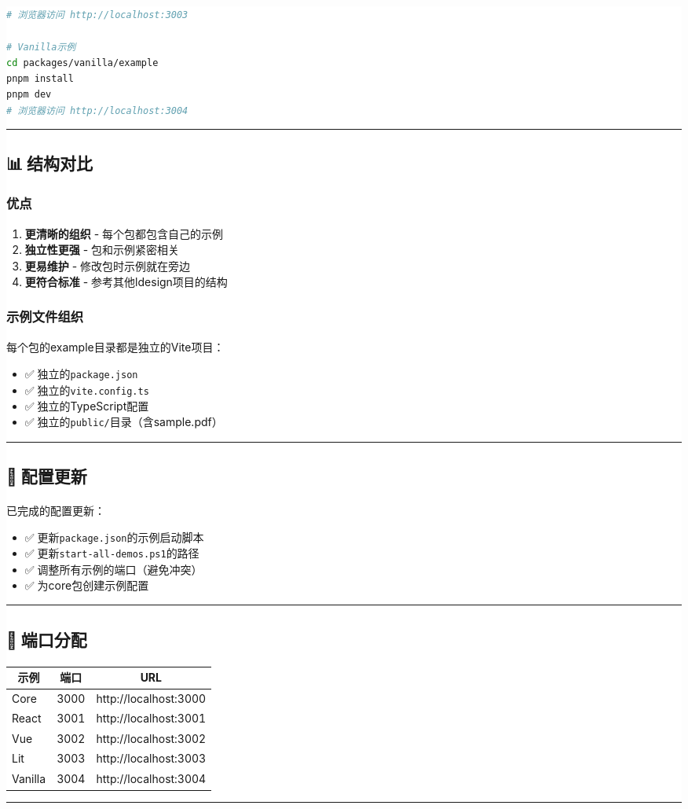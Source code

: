 ```bash
# 浏览器访问 http://localhost:3003

# Vanilla示例
cd packages/vanilla/example
pnpm install
pnpm dev
# 浏览器访问 http://localhost:3004
```

---

## 📊 结构对比

### 优点

1. **更清晰的组织** - 每个包都包含自己的示例
2. **独立性更强** - 包和示例紧密相关
3. **更易维护** - 修改包时示例就在旁边
4. **更符合标准** - 参考其他ldesign项目的结构

### 示例文件组织

每个包的example目录都是独立的Vite项目：
- ✅ 独立的`package.json`
- ✅ 独立的`vite.config.ts`
- ✅ 独立的TypeScript配置
- ✅ 独立的`public/`目录（含sample.pdf）

---

## 🔧 配置更新

已完成的配置更新：
- ✅ 更新`package.json`的示例启动脚本
- ✅ 更新`start-all-demos.ps1`的路径
- ✅ 调整所有示例的端口（避免冲突）
- ✅ 为core包创建示例配置

---

## 📝 端口分配

| 示例 | 端口 | URL |
|------|------|-----|
| Core | 3000 | http://localhost:3000 |
| React | 3001 | http://localhost:3001 |
| Vue | 3002 | http://localhost:3002 |
| Lit | 3003 | http://localhost:3003 |
| Vanilla | 3004 | http://localhost:3004 |

---